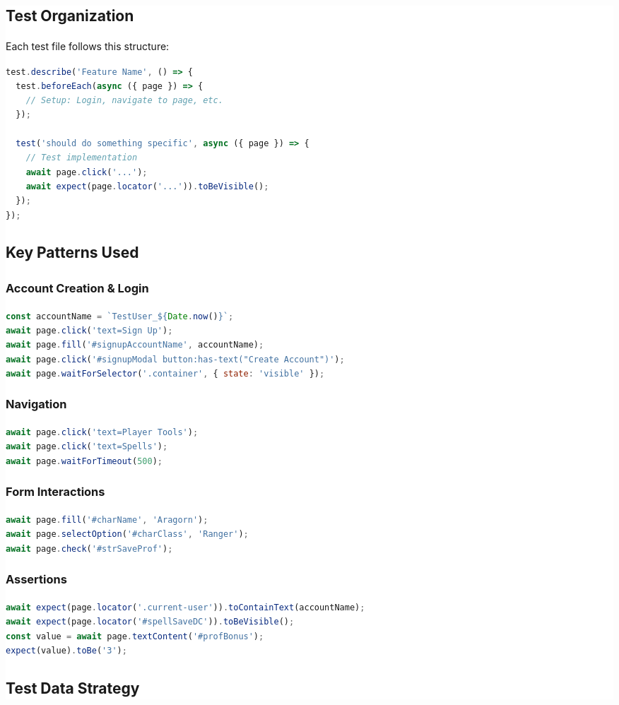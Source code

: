 ## Test Organization

Each test file follows this structure:

```javascript
test.describe('Feature Name', () => {
  test.beforeEach(async ({ page }) => {
    // Setup: Login, navigate to page, etc.
  });

  test('should do something specific', async ({ page }) => {
    // Test implementation
    await page.click('...');
    await expect(page.locator('...')).toBeVisible();
  });
});
```

## Key Patterns Used

### Account Creation & Login
```javascript
const accountName = `TestUser_${Date.now()}`;
await page.click('text=Sign Up');
await page.fill('#signupAccountName', accountName);
await page.click('#signupModal button:has-text("Create Account")');
await page.waitForSelector('.container', { state: 'visible' });
```

### Navigation
```javascript
await page.click('text=Player Tools');
await page.click('text=Spells');
await page.waitForTimeout(500);
```

### Form Interactions
```javascript
await page.fill('#charName', 'Aragorn');
await page.selectOption('#charClass', 'Ranger');
await page.check('#strSaveProf');
```

### Assertions
```javascript
await expect(page.locator('.current-user')).toContainText(accountName);
await expect(page.locator('#spellSaveDC')).toBeVisible();
const value = await page.textContent('#profBonus');
expect(value).toBe('3');
```

## Test Data Strategy
